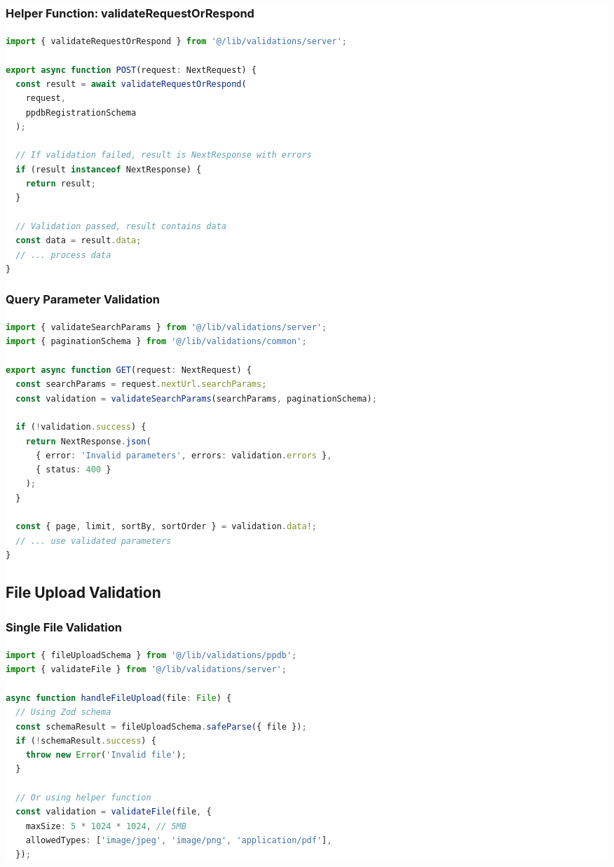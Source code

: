 ### Helper Function: validateRequestOrRespond

```typescript
import { validateRequestOrRespond } from '@/lib/validations/server';

export async function POST(request: NextRequest) {
  const result = await validateRequestOrRespond(
    request,
    ppdbRegistrationSchema
  );

  // If validation failed, result is NextResponse with errors
  if (result instanceof NextResponse) {
    return result;
  }

  // Validation passed, result contains data
  const data = result.data;
  // ... process data
}
```

### Query Parameter Validation

```typescript
import { validateSearchParams } from '@/lib/validations/server';
import { paginationSchema } from '@/lib/validations/common';

export async function GET(request: NextRequest) {
  const searchParams = request.nextUrl.searchParams;
  const validation = validateSearchParams(searchParams, paginationSchema);

  if (!validation.success) {
    return NextResponse.json(
      { error: 'Invalid parameters', errors: validation.errors },
      { status: 400 }
    );
  }

  const { page, limit, sortBy, sortOrder } = validation.data!;
  // ... use validated parameters
}
```

## File Upload Validation

### Single File Validation

```typescript
import { fileUploadSchema } from '@/lib/validations/ppdb';
import { validateFile } from '@/lib/validations/server';

async function handleFileUpload(file: File) {
  // Using Zod schema
  const schemaResult = fileUploadSchema.safeParse({ file });
  if (!schemaResult.success) {
    throw new Error('Invalid file');
  }

  // Or using helper function
  const validation = validateFile(file, {
    maxSize: 5 * 1024 * 1024, // 5MB
    allowedTypes: ['image/jpeg', 'image/png', 'application/pdf'],
  });
```